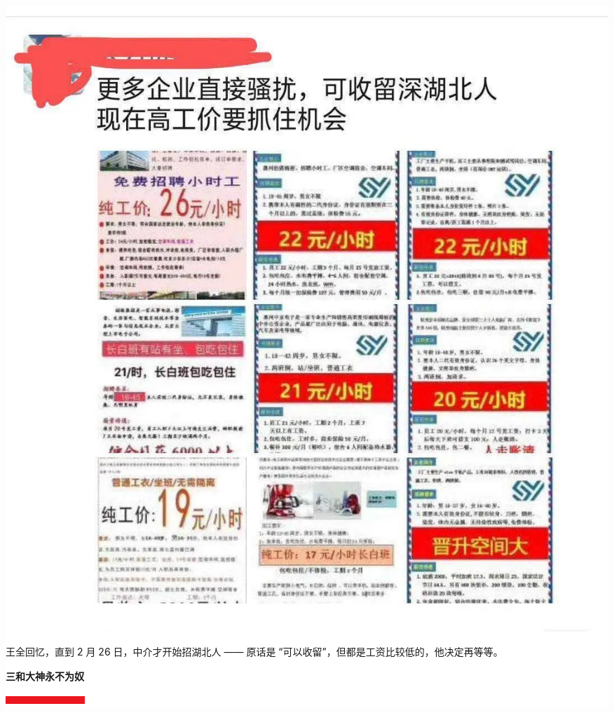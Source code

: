 ![](/images/post/6d6da308a1095abdcc56ee89320bed62.webp)

王全回忆，直到 2 月 26 日，中介才开始招湖北人 —— 原话是 “可以收留”，但都是工资比较低的，他决定再等等。

**三和大神永不为奴**

![](data:image/png;base64,iVBORw0KGgoAAAANSUhEUgAAAu4AAAALAQMAAAAaxZqRAAAABGdBTUEAALGPC/xhBQAAACBjSFJNAAB6JgAAgIQAAPoAAACA6AAAdTAAAOpgAAA6mAAAF3CculE8AAAABlBMVEXrHCT///9TGjZ2AAAAAWJLR0QB/wIt3gAAABtJREFUOMtjYEAB9f+pCv4wjBo/avyo8UPMeABc6Gcd5hqq7QAAAABJRU5ErkJggg==)
